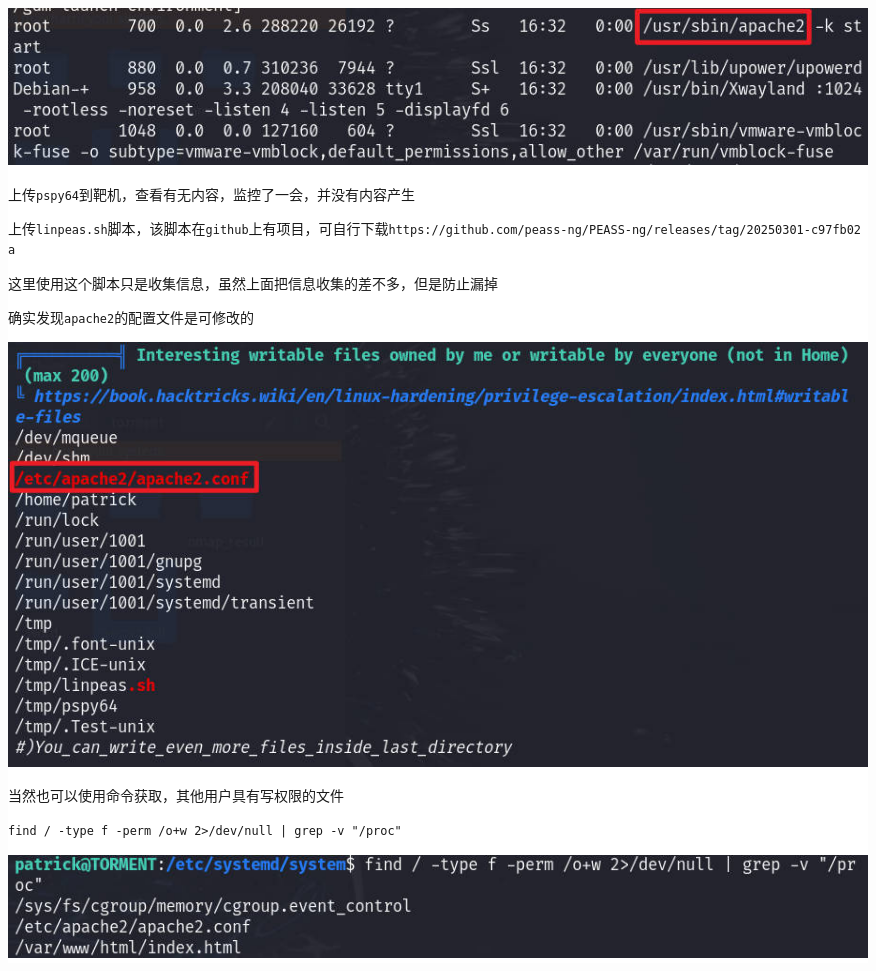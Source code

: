 ![](./pic-torment/40.jpg)

上传`pspy64`到靶机，查看有无内容，监控了一会，并没有内容产生

上传`linpeas.sh`脚本，该脚本在`github`上有项目，可自行下载`https://github.com/peass-ng/PEASS-ng/releases/tag/20250301-c97fb02a`

这里使用这个脚本只是收集信息，虽然上面把信息收集的差不多，但是防止漏掉

确实发现`apache2`的配置文件是可修改的

![](./pic-torment/41.jpg)

当然也可以使用命令获取，其他用户具有写权限的文件

```shell
find / -type f -perm /o+w 2>/dev/null | grep -v "/proc"
```

![](./pic-torment/42.jpg)

